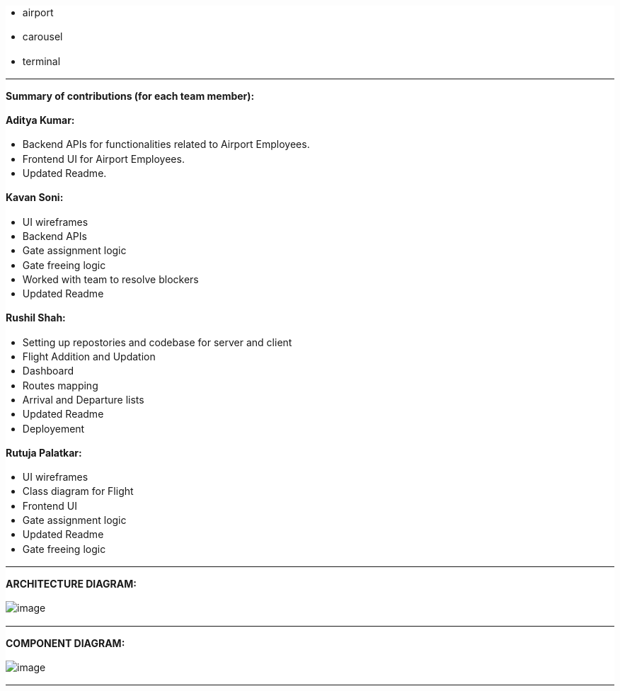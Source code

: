- airport

- carousel

- terminal

----------------------------------------------------------------------------------------------------------------------------------------------------------

**Summary of contributions (for each team member):**

**Aditya Kumar:**
- Backend APIs for functionalities related to Airport Employees.
- Frontend UI for Airport Employees.
- Updated Readme.

**Kavan Soni:**

- UI wireframes
- Backend APIs
- Gate assignment logic
- Gate freeing logic
- Worked with team to resolve blockers
- Updated Readme

**Rushil Shah:**

- Setting up repostories and codebase for server and client
- Flight Addition and Updation
- Dashboard
- Routes mapping
- Arrival and Departure lists
- Updated Readme
- Deployement

**Rutuja Palatkar:**

- UI wireframes
- Class diagram for Flight 
- Frontend UI
- Gate assignment logic
- Updated Readme
- Gate freeing logic

--------------------------------------------------------------------------------------------------------------------------------------------------------


**ARCHITECTURE DIAGRAM:**

![image](https://user-images.githubusercontent.com/21690089/205013168-fa0ae701-210c-4b04-8653-228904ba3360.png)


----------------------------------------------------------------------------------------------------------------------------------------------------------------

**COMPONENT DIAGRAM:**

![image](https://user-images.githubusercontent.com/21690089/205187420-56618018-5d10-41a1-b895-6b5f57c8feba.png)


--------------------------------------------------------------------------------------------------------------------------------------------------------------
